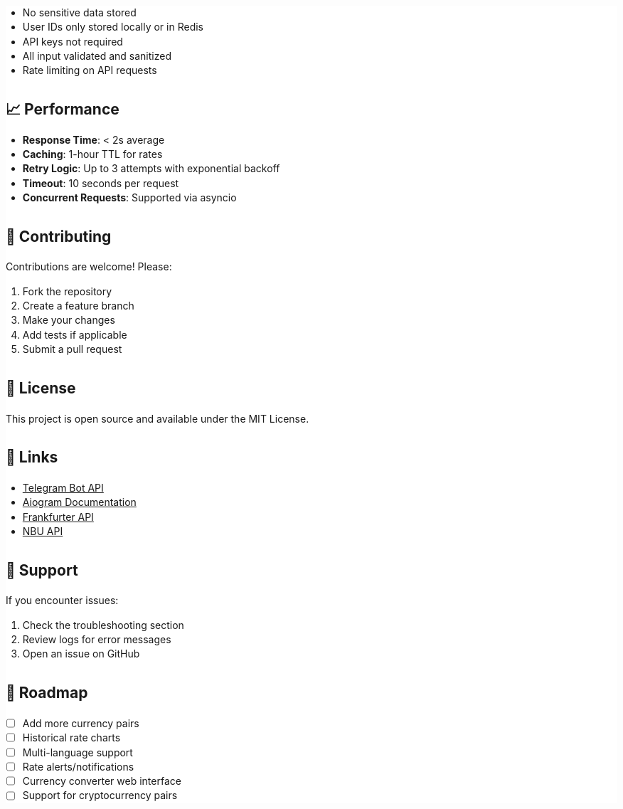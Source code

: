 - No sensitive data stored
- User IDs only stored locally or in Redis
- API keys not required
- All input validated and sanitized
- Rate limiting on API requests

## 📈 Performance

- **Response Time**: < 2s average
- **Caching**: 1-hour TTL for rates
- **Retry Logic**: Up to 3 attempts with exponential backoff
- **Timeout**: 10 seconds per request
- **Concurrent Requests**: Supported via asyncio

## 🤝 Contributing

Contributions are welcome! Please:
1. Fork the repository
2. Create a feature branch
3. Make your changes
4. Add tests if applicable
5. Submit a pull request

## 📝 License

This project is open source and available under the MIT License.

## 🔗 Links

- [Telegram Bot API](https://core.telegram.org/bots/api)
- [Aiogram Documentation](https://docs.aiogram.dev/)
- [Frankfurter API](https://www.frankfurter.app/)
- [NBU API](https://bank.gov.ua/en/open-data/api-dev)

## 📧 Support

If you encounter issues:
1. Check the troubleshooting section
2. Review logs for error messages
3. Open an issue on GitHub

## 🎯 Roadmap

- [ ] Add more currency pairs
- [ ] Historical rate charts
- [ ] Multi-language support
- [ ] Rate alerts/notifications
- [ ] Currency converter web interface
- [ ] Support for cryptocurrency pairs
